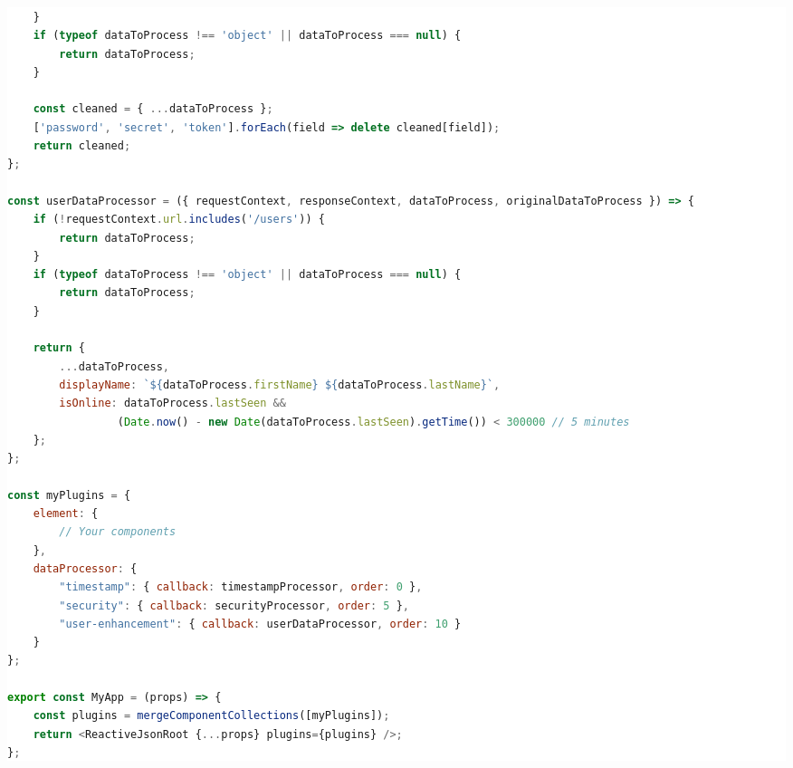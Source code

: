 ```javascript
    }
    if (typeof dataToProcess !== 'object' || dataToProcess === null) {
        return dataToProcess;
    }
    
    const cleaned = { ...dataToProcess };
    ['password', 'secret', 'token'].forEach(field => delete cleaned[field]);
    return cleaned;
};

const userDataProcessor = ({ requestContext, responseContext, dataToProcess, originalDataToProcess }) => {
    if (!requestContext.url.includes('/users')) {
        return dataToProcess;
    }
    if (typeof dataToProcess !== 'object' || dataToProcess === null) {
        return dataToProcess;
    }
    
    return {
        ...dataToProcess,
        displayName: `${dataToProcess.firstName} ${dataToProcess.lastName}`,
        isOnline: dataToProcess.lastSeen && 
                 (Date.now() - new Date(dataToProcess.lastSeen).getTime()) < 300000 // 5 minutes
    };
};

const myPlugins = {
    element: {
        // Your components
    },
    dataProcessor: {
        "timestamp": { callback: timestampProcessor, order: 0 },
        "security": { callback: securityProcessor, order: 5 },
        "user-enhancement": { callback: userDataProcessor, order: 10 }
    }
};

export const MyApp = (props) => {
    const plugins = mergeComponentCollections([myPlugins]);
    return <ReactiveJsonRoot {...props} plugins={plugins} />;
};
```
